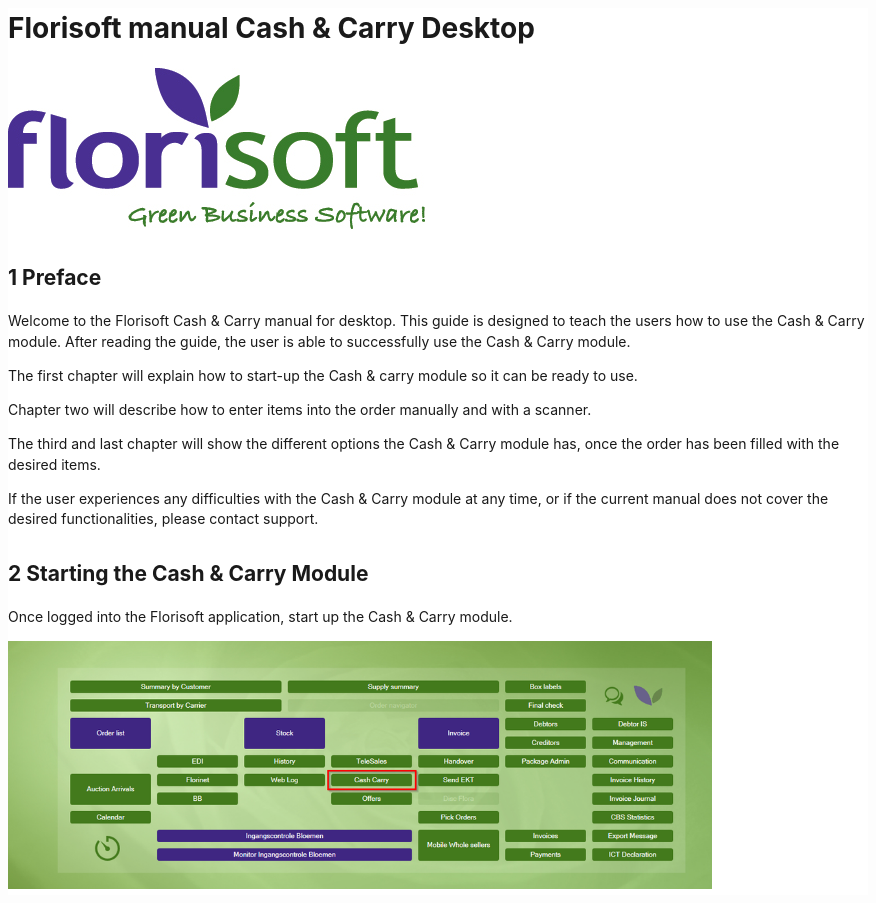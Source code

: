 ﻿# **Florisoft manual Cash & Carry Desktop**

<img src=".Cash &amp; Carry Desktop Manual\media\image1.jpeg" style="width:4.33958in;height:1.67917in" />

## 1 Preface

Welcome to the Florisoft Cash & Carry manual for desktop. This guide is
designed to teach the users how to use the Cash & Carry module. After
reading the guide, the user is able to successfully use the Cash & Carry
module.

The first chapter will explain how to start-up the Cash & carry module
so it can be ready to use.

Chapter two will describe how to enter items into the order manually and
with a scanner.

The third and last chapter will show the different options the Cash &
Carry module has, once the order has been filled with the desired items.

If the user experiences any difficulties with the Cash & Carry module at
any time, or if the current manual does not cover the desired
functionalities, please contact support.

## 2 Starting the Cash & Carry Module

Once logged into the Florisoft application, start up the Cash & Carry module.

<img src=".Cash &amp; Carry Desktop Manual\media\image2.png" style="width:7.33542in;height:2.58403in" /> 
